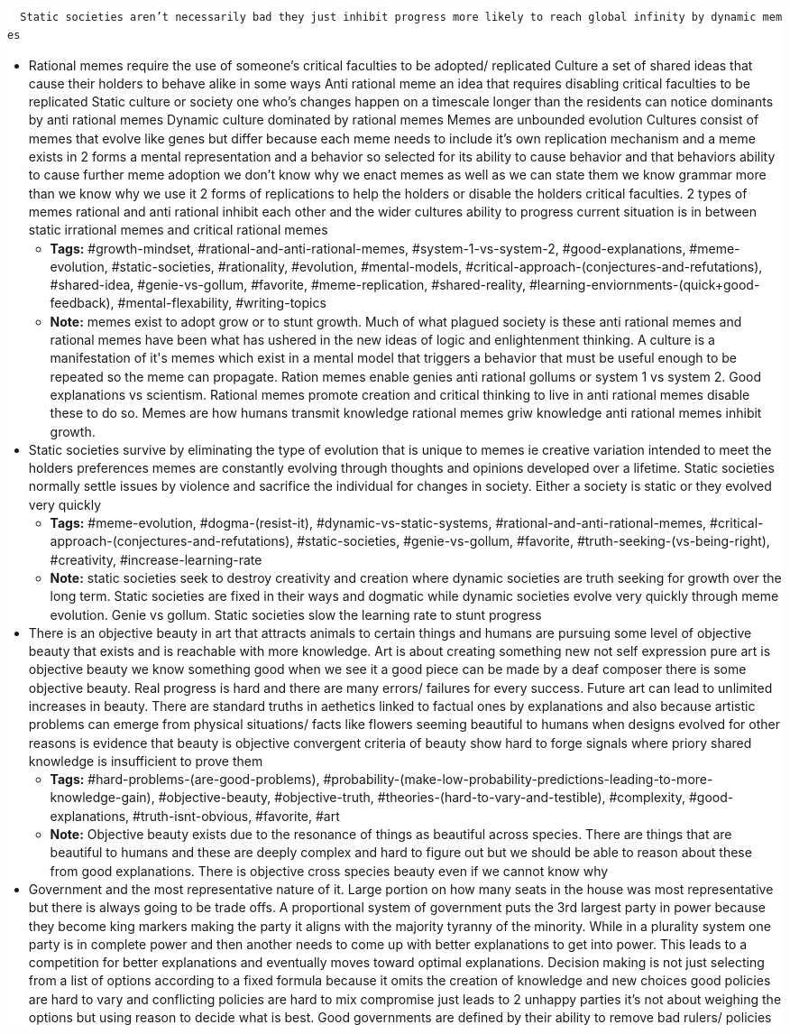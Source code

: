       Static societies aren’t necessarily bad they just inhibit progress more likely to reach global infinity by dynamic memes
- Rational memes require the use of someone’s critical faculties to be adopted/ replicated Culture a set of shared ideas that cause their holders to behave alike in some ways Anti rational meme an idea that requires disabling critical faculties to be replicated Static culture or society one who’s changes happen on a timescale longer than the residents can notice dominants by anti rational memes Dynamic culture dominated by rational memes Memes are unbounded evolution Cultures consist of memes that evolve like genes but differ because each meme needs to include it’s own replication mechanism and a meme exists in 2 forms a mental representation and a behavior so selected for its ability to cause behavior and that behaviors ability to cause further meme adoption we don’t know why we enact memes as well as we can state them we know grammar more than we know why we use it 2 forms of replications to help the holders or disable the holders critical faculties. 2 types of memes rational and anti rational inhibit each other and the wider cultures ability to progress current situation is in between static irrational memes and critical rational memes
    - **Tags:** #growth-mindset, #rational-and-anti-rational-memes, #system-1-vs-system-2, #good-explanations, #meme-evolution, #static-societies, #rationality, #evolution, #mental-models, #critical-approach-(conjectures-and-refutations), #shared-idea, #genie-vs-gollum, #favorite, #meme-replication, #shared-reality, #learning-enviornments-(quick+good-feedback), #mental-flexability, #writing-topics
    - **Note:** memes exist to adopt grow or to stunt growth. Much of what plagued society is these anti rational memes and rational memes have been what has ushered in the new ideas of logic and enlightenment thinking. A culture is a manifestation of it's memes which exist in a mental model that triggers a behavior that must be useful enough to be repeated so the meme can propagate. Ration memes enable genies anti rational gollums or system 1 vs system 2. Good explanations vs scientism. Rational memes promote creation and critical thinking to live in anti rational memes disable these to do so.
      Memes are how humans transmit knowledge rational memes griw knowledge anti rational memes inhibit growth.
- Static societies survive by eliminating the type of evolution that is unique to memes ie creative variation intended to meet the holders preferences memes are constantly evolving through thoughts and opinions developed over a lifetime. Static societies normally settle issues by violence and sacrifice the individual for changes in society. Either a society is static or they evolved very quickly
    - **Tags:** #meme-evolution, #dogma-(resist-it), #dynamic-vs-static-systems, #rational-and-anti-rational-memes, #critical-approach-(conjectures-and-refutations), #static-societies, #genie-vs-gollum, #favorite, #truth-seeking-(vs-being-right), #creativity, #increase-learning-rate
    - **Note:** static societies seek to destroy creativity and creation where dynamic societies are truth seeking for growth over the long term. Static societies are fixed in their ways and dogmatic while dynamic societies evolve very quickly through meme evolution. Genie vs gollum. Static societies slow the learning rate to stunt progress
- There is an objective beauty in art that attracts animals to certain things and humans are pursuing some level of objective beauty that exists and is reachable with more knowledge. Art is about creating something new not self expression pure art is objective beauty we know something good when we see it a good piece can be made by a deaf composer there is some objective beauty. Real progress is hard and there are many errors/ failures for every success. Future art can lead to unlimited increases in beauty. There are standard truths in aethetics linked to factual ones by explanations and also because artistic problems can emerge from physical situations/ facts like flowers seeming beautiful to humans when designs evolved for other reasons is evidence that beauty is objective convergent criteria of beauty show hard to forge signals where priory shared knowledge is insufficient to prove them
    - **Tags:** #hard-problems-(are-good-problems), #probability-(make-low-probability-predictions-leading-to-more-knowledge-gain), #objective-beauty, #objective-truth, #theories-(hard-to-vary-and-testible), #complexity, #good-explanations, #truth-isnt-obvious, #favorite, #art
    - **Note:** Objective beauty exists due to the resonance of things as beautiful across species. There are things that are beautiful to humans and these are deeply complex and hard to figure out but we should be able to reason about these from good explanations.
      There is objective cross species beauty even if we cannot know why
- Government and the most representative nature of it. Large portion on how many seats in the house was most representative but there is always going to be trade offs. A proportional system of government puts the 3rd largest party in power because they become king markers making the party it aligns with the majority tyranny of the minority. While in a plurality system one party is in complete power and then another needs to come up with better explanations to get into power. This leads to a competition for better explanations and eventually moves toward optimal explanations. Decision making is not just selecting from a list of options according to a fixed formula because it omits the creation of knowledge and new choices good policies are hard to vary and conflicting policies are hard to mix compromise just leads to 2 unhappy parties it’s not about weighing the options but using reason to decide what is best. Good governments are defined by their ability to remove bad rulers/ policies
